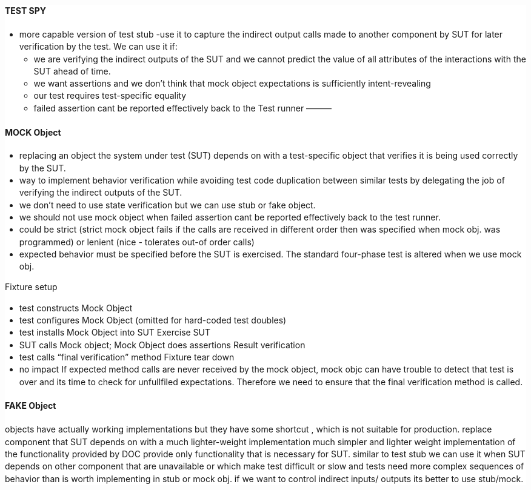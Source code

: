 #### TEST SPY
 - more capable version of test stub 
 -use it to capture the indirect output calls made to another component by SUT for later verification by the test.
 We can use it if:
   - we are verifying the indirect outputs of the SUT and we cannot predict the value of all attributes of the interactions with the SUT ahead of time. 
    - we want assertions and we don’t think that mock object expectations is sufficiently intent-revealing
    - our test requires test-specific equality
    - failed assertion cant be reported effectively back to the Test runner 
———

#### MOCK Object
 - replacing an object the system under test (SUT) depends on with a test-specific object that verifies it is being used correctly by the SUT. 
- way to implement behavior verification while avoiding test code duplication between similar tests by delegating the job of verifying the indirect outputs of the SUT. 
- we don’t need to use state verification but we can use stub or fake object. 
 - we should not use mock object when failed assertion cant be reported effectively back to the test runner. 
 - could be strict (strict mock object fails if the calls are received in different order then was specified when mock obj. was programmed) or lenient (nice - tolerates out-of order calls)
- expected behavior must be specified before the SUT is exercised. The standard four-phase test is altered when we use mock obj.

Fixture setup
*   test constructs Mock Object
*   test configures Mock Object (omitted for hard-coded test doubles)
* test installs Mock Object into SUT
Exercise SUT 
*   SUT  calls Mock object; Mock Object does assertions
Result verification
*   test calls “final verification” method
Fixture tear down 
*    no impact
If expected method calls are never received by the mock object, mock objc can have trouble to detect that test is over and its time to check for unfullfiled expectations. Therefore we need to ensure that the final verification method is called.    
 
####  FAKE Object
   objects have actually working implementations but they have some shortcut , which is not suitable for production.
   replace component that SUT depends on with a much lighter-weight implementation
  much simpler  and lighter weight implementation of the functionality provided by DOC
  provide only functionality that is necessary for SUT.
  similar to test stub
  we can use it when SUT depends on other component that are unavailable or which make test difficult or slow and tests need more complex sequences of behavior than is worth implementing in stub or mock obj. 
if we want to control indirect inputs/ outputs its better to use stub/mock.
